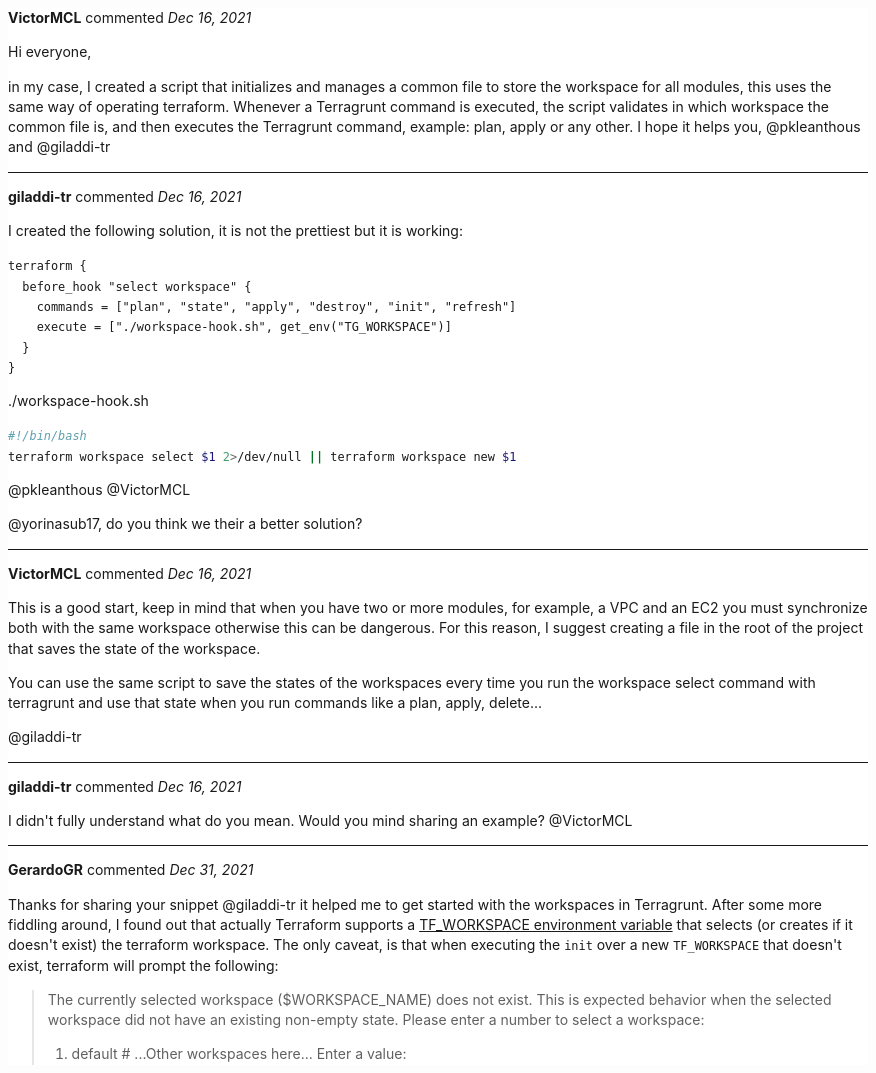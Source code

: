 **VictorMCL** commented *Dec 16, 2021*

Hi everyone,

in my case, I created a script that initializes and manages a common file to store the workspace for all modules, this uses the same way of operating terraform. Whenever a Terragrunt command is executed, the script validates in which workspace the common file is, and then executes the Terragrunt command, example: plan, apply or any other. I hope it helps you, @pkleanthous and @giladdi-tr 
***

**giladdi-tr** commented *Dec 16, 2021*

I created the following solution, it is not the prettiest but it is working: 
```hcl 
terraform {
  before_hook "select workspace" {
    commands = ["plan", "state", "apply", "destroy", "init", "refresh"]
    execute = ["./workspace-hook.sh", get_env("TG_WORKSPACE")]
  }
}
```
./workspace-hook.sh
```bash
#!/bin/bash
terraform workspace select $1 2>/dev/null || terraform workspace new $1
```
@pkleanthous @VictorMCL 

@yorinasub17, do you think we their a better solution? 
***

**VictorMCL** commented *Dec 16, 2021*

This is a good start, keep in mind that when you have two or more modules, for example, a VPC and an EC2 you must synchronize both with the same workspace otherwise this can be dangerous. For this reason, I suggest creating a file in the root of the project that saves the state of the workspace.


You can use the same script to save the states of the workspaces every time you run the workspace select command with terragrunt and use that state when you run commands like a plan, apply, delete...

@giladdi-tr 
***

**giladdi-tr** commented *Dec 16, 2021*

I didn't fully understand what do you mean. Would you mind sharing an example? @VictorMCL 
***

**GerardoGR** commented *Dec 31, 2021*

Thanks for sharing your snippet @giladdi-tr it helped me to get started with the workspaces in Terragrunt. After some more fiddling around, I found out that actually Terraform supports a [TF_WORKSPACE environment variable](https://www.terraform.io/cli/config/environment-variables#tf_workspace) that selects (or creates if it doesn't exist) the terraform workspace. The only caveat, is that when executing the `init` over a new `TF_WORKSPACE` that doesn't exist, terraform will prompt the following:

> The currently selected workspace ($WORKSPACE_NAME) does not exist.
>  This is expected behavior when the selected workspace did not have an
>  existing non-empty state. Please enter a number to select a workspace:
>  1. default
>  \# ...Other workspaces here...
>  Enter a value: 
